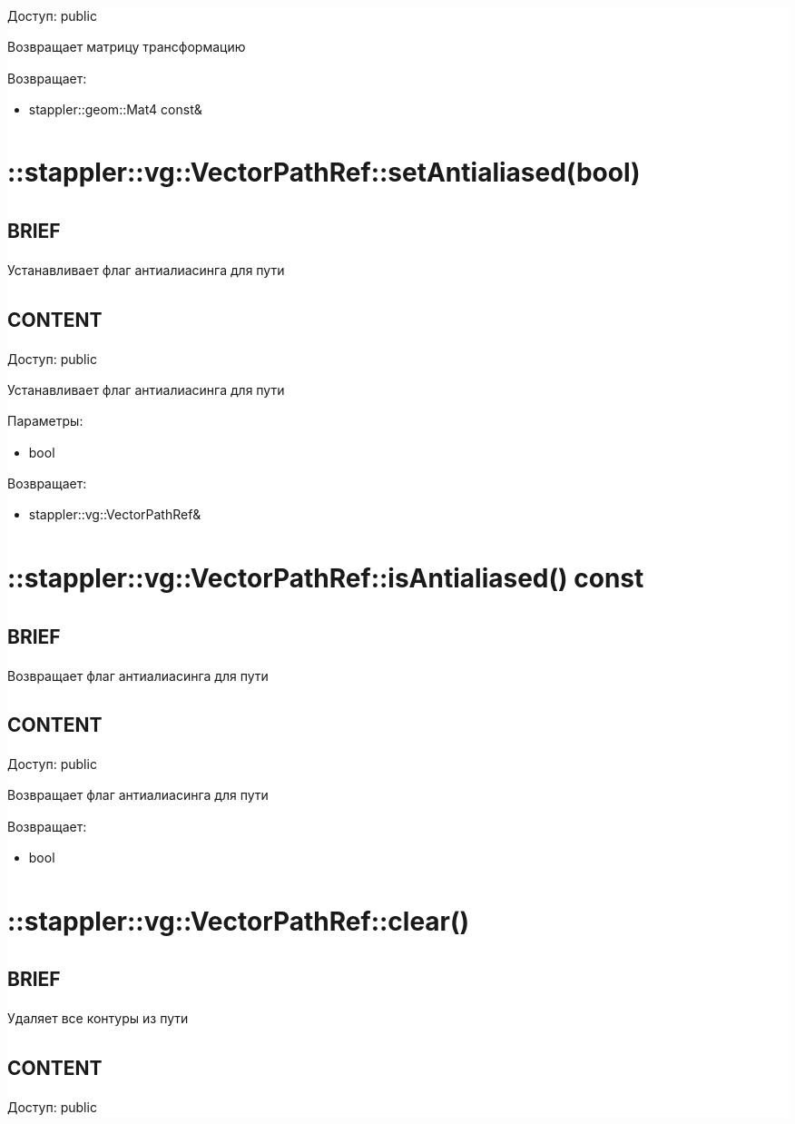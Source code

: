 Доступ: public

Возвращает матрицу трансформацию

Возвращает:
* stappler::geom::Mat4 const&

# ::stappler::vg::VectorPathRef::setAntialiased(bool)

## BRIEF

Устанавливает флаг антиалиасинга для пути

## CONTENT

Доступ: public

Устанавливает флаг антиалиасинга для пути

Параметры:
* bool

Возвращает:
* stappler::vg::VectorPathRef&

# ::stappler::vg::VectorPathRef::isAntialiased() const

## BRIEF

Возвращает флаг антиалиасинга для пути

## CONTENT

Доступ: public

Возвращает флаг антиалиасинга для пути

Возвращает:
* bool

# ::stappler::vg::VectorPathRef::clear()

## BRIEF

Удаляет все контуры из пути

## CONTENT

Доступ: public

